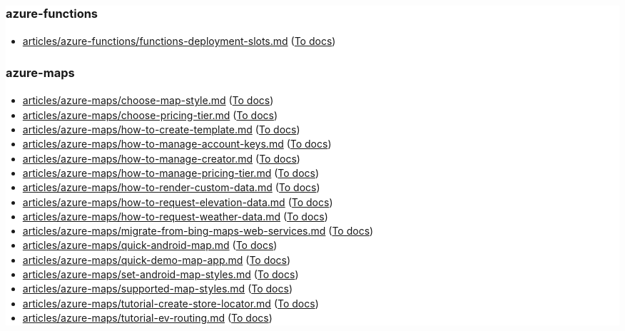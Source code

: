 ### azure-functions
- [articles/azure-functions/functions-deployment-slots.md](https://github.com/MicrosoftDocs/azure-docs/compare/70196e9..1da0f57#diff-449d8d966ceaff3752b6622dc47f5b88b000c921ddc676d84a389ba57ba1f2a9) ([To docs](https://docs.microsoft.com/en-us/azure/azure-functions/functions-deployment-slots?WT.mc_id=AZ-MVP-5003408))
    
### azure-maps
- [articles/azure-maps/choose-map-style.md](https://github.com/MicrosoftDocs/azure-docs/compare/70196e9..1da0f57#diff-ca38d30ee45dd620a528689e574543c5b430b835e8144b18b30d90d9d1da7c34) ([To docs](https://docs.microsoft.com/en-us/azure/azure-maps/choose-map-style?WT.mc_id=AZ-MVP-5003408))
- [articles/azure-maps/choose-pricing-tier.md](https://github.com/MicrosoftDocs/azure-docs/compare/70196e9..1da0f57#diff-3183233d440c3ed40d0da43686459dd5683006ee0a1af3000b11ccdea5412d40) ([To docs](https://docs.microsoft.com/en-us/azure/azure-maps/choose-pricing-tier?WT.mc_id=AZ-MVP-5003408))
- [articles/azure-maps/how-to-create-template.md](https://github.com/MicrosoftDocs/azure-docs/compare/70196e9..1da0f57#diff-6c4b9e5d46a6a18f07f35ac703b64cee51e972dc9be2771f83084700bf579b6f) ([To docs](https://docs.microsoft.com/en-us/azure/azure-maps/how-to-create-template?WT.mc_id=AZ-MVP-5003408))
- [articles/azure-maps/how-to-manage-account-keys.md](https://github.com/MicrosoftDocs/azure-docs/compare/70196e9..1da0f57#diff-705931a49a84a8a7548cf4b96a94b016a3d3c9ebe54f35a53fccb42d259419be) ([To docs](https://docs.microsoft.com/en-us/azure/azure-maps/how-to-manage-account-keys?WT.mc_id=AZ-MVP-5003408))
- [articles/azure-maps/how-to-manage-creator.md](https://github.com/MicrosoftDocs/azure-docs/compare/70196e9..1da0f57#diff-abca5b06b9254a69ee592297e2d70a261fc7d0ae34ba4748d12f1e0129e0d1ff) ([To docs](https://docs.microsoft.com/en-us/azure/azure-maps/how-to-manage-creator?WT.mc_id=AZ-MVP-5003408))
- [articles/azure-maps/how-to-manage-pricing-tier.md](https://github.com/MicrosoftDocs/azure-docs/compare/70196e9..1da0f57#diff-af7a0545e0f826a08334fc0849df7fb345ed6d6cb8b206a7be67f5c0f1d831df) ([To docs](https://docs.microsoft.com/en-us/azure/azure-maps/how-to-manage-pricing-tier?WT.mc_id=AZ-MVP-5003408))
- [articles/azure-maps/how-to-render-custom-data.md](https://github.com/MicrosoftDocs/azure-docs/compare/70196e9..1da0f57#diff-ebbc7fe4afdb286ca59cbb303bfe9fad4407f1eb267a1f9b7340038e2e63de68) ([To docs](https://docs.microsoft.com/en-us/azure/azure-maps/how-to-render-custom-data?WT.mc_id=AZ-MVP-5003408))
- [articles/azure-maps/how-to-request-elevation-data.md](https://github.com/MicrosoftDocs/azure-docs/compare/70196e9..1da0f57#diff-c1f5bc0bda23f72b6d5310421a23a5e584bd5709b1e099c5a91f67a293bd6922) ([To docs](https://docs.microsoft.com/en-us/azure/azure-maps/how-to-request-elevation-data?WT.mc_id=AZ-MVP-5003408))
- [articles/azure-maps/how-to-request-weather-data.md](https://github.com/MicrosoftDocs/azure-docs/compare/70196e9..1da0f57#diff-20b04aa8478fdf349f9851d58e5f1d1718b46419e5aae09d6c5eee638ad63dff) ([To docs](https://docs.microsoft.com/en-us/azure/azure-maps/how-to-request-weather-data?WT.mc_id=AZ-MVP-5003408))
- [articles/azure-maps/migrate-from-bing-maps-web-services.md](https://github.com/MicrosoftDocs/azure-docs/compare/70196e9..1da0f57#diff-032e930ab6f0ec9af4f3ed1aa5016a1f755a4defd66b0f42c254b335e4fe64e4) ([To docs](https://docs.microsoft.com/en-us/azure/azure-maps/migrate-from-bing-maps-web-services?WT.mc_id=AZ-MVP-5003408))
- [articles/azure-maps/quick-android-map.md](https://github.com/MicrosoftDocs/azure-docs/compare/70196e9..1da0f57#diff-66c2f629e5f53c0fe61b83656610679ab80e6d6fba05746599563ab8a20ea26f) ([To docs](https://docs.microsoft.com/en-us/azure/azure-maps/quick-android-map?WT.mc_id=AZ-MVP-5003408))
- [articles/azure-maps/quick-demo-map-app.md](https://github.com/MicrosoftDocs/azure-docs/compare/70196e9..1da0f57#diff-e4f1823ed006a45e721c58e036ee5ef15a19aaf3f5f0a682dc69b6c0313cdb3e) ([To docs](https://docs.microsoft.com/en-us/azure/azure-maps/quick-demo-map-app?WT.mc_id=AZ-MVP-5003408))
- [articles/azure-maps/set-android-map-styles.md](https://github.com/MicrosoftDocs/azure-docs/compare/70196e9..1da0f57#diff-0d140d030928e5ecd4b8651a77b4ae0b0008bf5599b96259f1f968f2094f7d84) ([To docs](https://docs.microsoft.com/en-us/azure/azure-maps/set-android-map-styles?WT.mc_id=AZ-MVP-5003408))
- [articles/azure-maps/supported-map-styles.md](https://github.com/MicrosoftDocs/azure-docs/compare/70196e9..1da0f57#diff-c64afd374565f519f6dcb0b235103671f5b58f3018d807d65f77008a52507237) ([To docs](https://docs.microsoft.com/en-us/azure/azure-maps/supported-map-styles?WT.mc_id=AZ-MVP-5003408))
- [articles/azure-maps/tutorial-create-store-locator.md](https://github.com/MicrosoftDocs/azure-docs/compare/70196e9..1da0f57#diff-1c8889e3662c7a2c4a0c3aa238ebb3197970ad0e71bd3c1f8f5729d3440b1b5a) ([To docs](https://docs.microsoft.com/en-us/azure/azure-maps/tutorial-create-store-locator?WT.mc_id=AZ-MVP-5003408))
- [articles/azure-maps/tutorial-ev-routing.md](https://github.com/MicrosoftDocs/azure-docs/compare/70196e9..1da0f57#diff-753fedc8e4ff6cf0fa74e0858b7d16bdc733c9fe23336144856c8d65ccfd79c3) ([To docs](https://docs.microsoft.com/en-us/azure/azure-maps/tutorial-ev-routing?WT.mc_id=AZ-MVP-5003408))